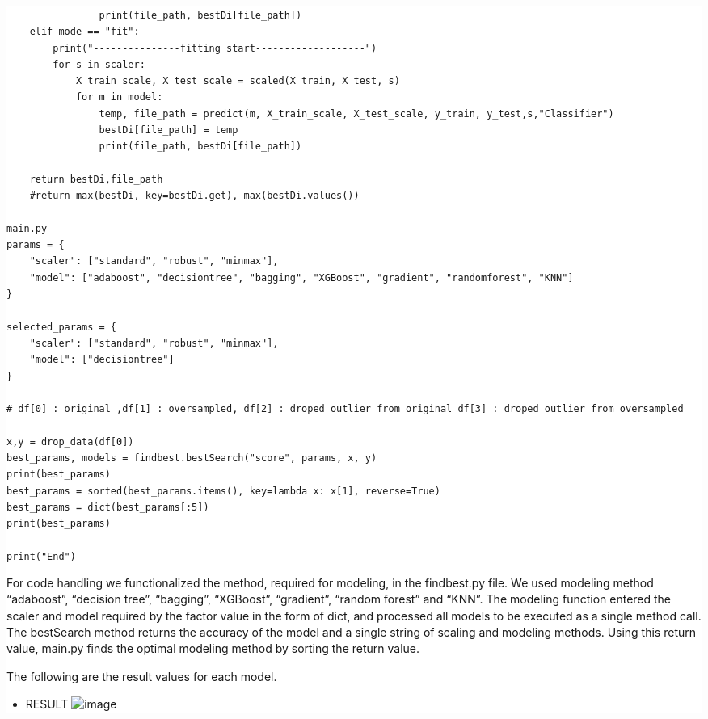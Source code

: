 ```
                print(file_path, bestDi[file_path])
    elif mode == "fit":
        print("---------------fitting start-------------------")
        for s in scaler:
            X_train_scale, X_test_scale = scaled(X_train, X_test, s)
            for m in model:
                temp, file_path = predict(m, X_train_scale, X_test_scale, y_train, y_test,s,"Classifier")
                bestDi[file_path] = temp
                print(file_path, bestDi[file_path])

    return bestDi,file_path
    #return max(bestDi, key=bestDi.get), max(bestDi.values())

main.py
params = {
    "scaler": ["standard", "robust", "minmax"],
    "model": ["adaboost", "decisiontree", "bagging", "XGBoost", "gradient", "randomforest", "KNN"]
}

selected_params = {
    "scaler": ["standard", "robust", "minmax"],
    "model": ["decisiontree"]
}

# df[0] : original ,df[1] : oversampled, df[2] : droped outlier from original df[3] : droped outlier from oversampled

x,y = drop_data(df[0])
best_params, models = findbest.bestSearch("score", params, x, y)
print(best_params)
best_params = sorted(best_params.items(), key=lambda x: x[1], reverse=True)
best_params = dict(best_params[:5])
print(best_params)

print("End")
```

For code handling we functionalized the method, required for modeling, in the findbest.py file. We used modeling method “adaboost”, “decision tree”, “bagging”, “XGBoost”, “gradient”, “random forest” and “KNN”. 
The modeling function entered the scaler and model required by the factor value in the form of dict, and processed all models to be executed as a single method call. The bestSearch method returns the accuracy of the model and a single string of scaling and modeling methods. Using this return value, main.py finds the optimal modeling method by sorting the return value.

The following are the result values for each model.

- RESULT
![image](https://user-images.githubusercontent.com/84771856/171909185-53a46ef4-a6f7-4ac5-b390-7dca0597d953.png)

